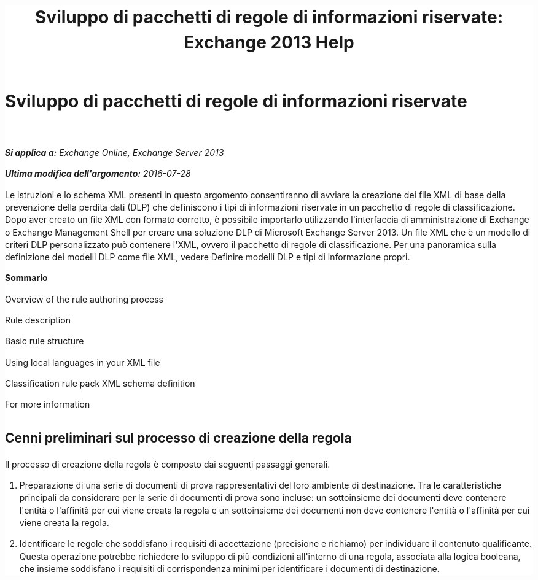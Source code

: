 ﻿---
title: 'Sviluppo di pacchetti di regole di informazioni riservate: Exchange 2013 Help'
TOCTitle: Sviluppo di pacchetti di regole di informazioni riservate
ms:assetid: c4ab8707-0839-4855-9390-3dbcb43475a7
ms:mtpsurl: https://technet.microsoft.com/it-it/library/JJ674704(v=EXCHG.150)
ms:contentKeyID: 50481612
ms.date: 05/22/2018
mtps_version: v=EXCHG.150
ms.translationtype: MT
---

# Sviluppo di pacchetti di regole di informazioni riservate

 

_**Si applica a:** Exchange Online, Exchange Server 2013_

_**Ultima modifica dell'argomento:** 2016-07-28_

Le istruzioni e lo schema XML presenti in questo argomento consentiranno di avviare la creazione dei file XML di base della prevenzione della perdita dati (DLP) che definiscono i tipi di informazioni riservate in un pacchetto di regole di classificazione. Dopo aver creato un file XML con formato corretto, è possibile importarlo utilizzando l'interfaccia di amministrazione di Exchange o Exchange Management Shell per creare una soluzione DLP di Microsoft Exchange Server 2013. Un file XML che è un modello di criteri DLP personalizzato può contenere l'XML, ovvero il pacchetto di regole di classificazione. Per una panoramica sulla definizione dei modelli DLP come file XML, vedere [Definire modelli DLP e tipi di informazione propri](define-your-own-dlp-templates-and-information-types-exchange-2013-help.md).

**Sommario**

Overview of the rule authoring process

Rule description

Basic rule structure

Using local languages in your XML file

Classification rule pack XML schema definition

For more information

## Cenni preliminari sul processo di creazione della regola

Il processo di creazione della regola è composto dai seguenti passaggi generali.

1.  Preparazione di una serie di documenti di prova rappresentativi del loro ambiente di destinazione. Tra le caratteristiche principali da considerare per la serie di documenti di prova sono incluse: un sottoinsieme dei documenti deve contenere l'entità o l'affinità per cui viene creata la regola e un sottoinsieme dei documenti non deve contenere l'entità o l'affinità per cui viene creata la regola.

2.  Identificare le regole che soddisfano i requisiti di accettazione (precisione e richiamo) per individuare il contenuto qualificante. Questa operazione potrebbe richiedere lo sviluppo di più condizioni all'interno di una regola, associata alla logica booleana, che insieme soddisfano i requisiti di corrispondenza minimi per identificare i documenti di destinazione.
